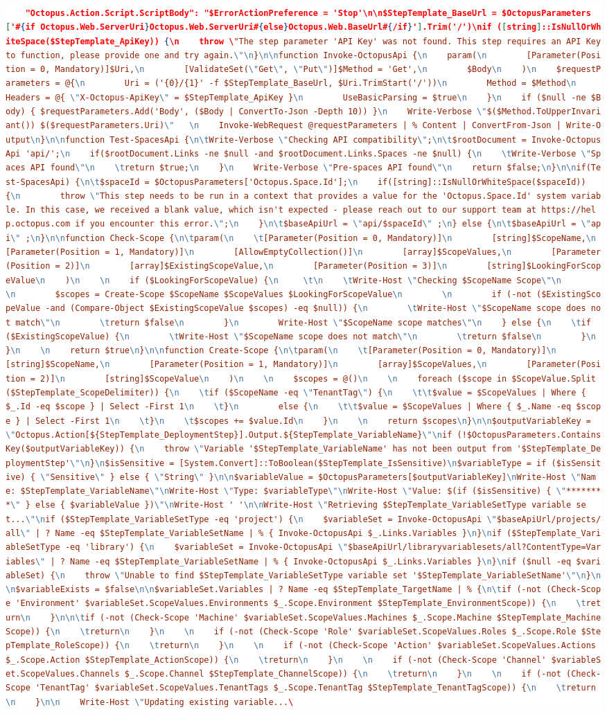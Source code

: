 ```json
    "Octopus.Action.Script.ScriptBody": "$ErrorActionPreference = 'Stop'\n\n$StepTemplate_BaseUrl = $OctopusParameters['#{if Octopus.Web.ServerUri}Octopus.Web.ServerUri#{else}Octopus.Web.BaseUrl#{/if}'].Trim('/')\nif ([string]::IsNullOrWhiteSpace($StepTemplate_ApiKey)) {\n    throw \"The step parameter 'API Key' was not found. This step requires an API Key to function, please provide one and try again.\"\n}\n\nfunction Invoke-OctopusApi {\n    param(\n        [Parameter(Position = 0, Mandatory)]$Uri,\n        [ValidateSet(\"Get\", \"Put\")]$Method = 'Get',\n        $Body\n    )\n    $requestParameters = @{\n        Uri = ('{0}/{1}' -f $StepTemplate_BaseUrl, $Uri.TrimStart('/'))\n        Method = $Method\n        Headers = @{ \"X-Octopus-ApiKey\" = $StepTemplate_ApiKey }\n        UseBasicParsing = $true\n    }\n    if ($null -ne $Body) { $requestParameters.Add('Body', ($Body | ConvertTo-Json -Depth 10)) }\n    Write-Verbose \"$($Method.ToUpperInvariant()) $($requestParameters.Uri)\"   \n    Invoke-WebRequest @requestParameters | % Content | ConvertFrom-Json | Write-Output\n}\n\nfunction Test-SpacesApi {\n\tWrite-Verbose \"Checking API compatibility\";\n\t$rootDocument = Invoke-OctopusApi 'api/';\n    if($rootDocument.Links -ne $null -and $rootDocument.Links.Spaces -ne $null) {\n    \tWrite-Verbose \"Spaces API found\"\n    \treturn $true;\n    }\n    Write-Verbose \"Pre-spaces API found\"\n    return $false;\n}\n\nif(Test-SpacesApi) {\n\t$spaceId = $OctopusParameters['Octopus.Space.Id'];\n    if([string]::IsNullOrWhiteSpace($spaceId)) {\n        throw \"This step needs to be run in a context that provides a value for the 'Octopus.Space.Id' system variable. In this case, we received a blank value, which isn't expected - please reach out to our support team at https://help.octopus.com if you encounter this error.\";\n    }\n\t$baseApiUrl = \"api/$spaceId\" ;\n} else {\n\t$baseApiUrl = \"api\" ;\n}\n\nfunction Check-Scope {\n\tparam(\n    \t[Parameter(Position = 0, Mandatory)]\n        [string]$ScopeName,\n        [Parameter(Position = 1, Mandatory)]\n        [AllowEmptyCollection()]\n        [array]$ScopeValues,\n        [Parameter(Position = 2)]\n        [array]$ExistingScopeValue,\n        [Parameter(Position = 3)]\n        [string]$LookingForScopeValue\n    )\n    \n    if ($LookingForScopeValue) {\n     \t\n    \tWrite-Host \"Checking $ScopeName Scope\"\n        \n        $scopes = Create-Scope $ScopeName $ScopeValues $LookingForScopeValue\n        \n        if (-not ($ExistingScopeValue -and (Compare-Object $ExistingScopeValue $scopes) -eq $null)) {\n        \tWrite-Host \"$ScopeName scope does not match\"\n        \treturn $false\n        }\n        Write-Host \"$ScopeName scope matches\"\n    } else {\n    \tif ($ExistingScopeValue) {\n        \tWrite-Host \"$ScopeName scope does not match\"\n        \treturn $false\n        }\n    }\n    \n    return $true\n}\n\nfunction Create-Scope {\n\tparam(\n    \t[Parameter(Position = 0, Mandatory)]\n        [string]$ScopeName,\n        [Parameter(Position = 1, Mandatory)]\n        [array]$ScopeValues,\n        [Parameter(Position = 2)]\n        [string]$ScopeValue\n    )\n    \n    $scopes = @()\n    \n    foreach ($scope in $ScopeValue.Split($StepTemplate_ScopeDelimiter)) {\n    \tif ($ScopeName -eq \"TenantTag\") {\n    \t\t$value = $ScopeValues | Where { $_.Id -eq $scope } | Select -First 1\n    \t}\n        else {\n    \t\t$value = $ScopeValues | Where { $_.Name -eq $scope } | Select -First 1\n    \t}\n    \t$scopes += $value.Id\n    }\n    \n    return $scopes\n}\n\n$outputVariableKey = \"Octopus.Action[${StepTemplate_DeploymentStep}].Output.${StepTemplate_VariableName}\"\nif (!$OctopusParameters.ContainsKey($outputVariableKey)) {\n    throw \"Variable '$StepTemplate_VariableName' has not been output from '$StepTemplate_DeploymentStep'\"\n}\n$isSensitive = [System.Convert]::ToBoolean($StepTemplate_IsSensitive)\n$variableType = if ($isSensitive) { \"Sensitive\" } else { \"String\" }\n\n$variableValue = $OctopusParameters[$outputVariableKey]\nWrite-Host \"Name: $StepTemplate_VariableName\"\nWrite-Host \"Type: $variableType\"\nWrite-Host \"Value: $(if ($isSensitive) { \"********\" } else { $variableValue })\"\nWrite-Host ' '\n\nWrite-Host \"Retrieving $StepTemplate_VariableSetType variable set...\"\nif ($StepTemplate_VariableSetType -eq 'project') {\n    $variableSet = Invoke-OctopusApi \"$baseApiUrl/projects/all\" | ? Name -eq $StepTemplate_VariableSetName | % { Invoke-OctopusApi $_.Links.Variables }\n}\nif ($StepTemplate_VariableSetType -eq 'library') {\n    $variableSet = Invoke-OctopusApi \"$baseApiUrl/libraryvariablesets/all?ContentType=Variables\" | ? Name -eq $StepTemplate_VariableSetName | % { Invoke-OctopusApi $_.Links.Variables }\n}\nif ($null -eq $variableSet) {\n    throw \"Unable to find $StepTemplate_VariableSetType variable set '$StepTemplate_VariableSetName'\"\n}\n\n$variableExists = $false\n\n$variableSet.Variables | ? Name -eq $StepTemplate_TargetName | % {\n\tif (-not (Check-Scope 'Environment' $variableSet.ScopeValues.Environments $_.Scope.Environment $StepTemplate_EnvironmentScope)) {\n    \treturn\n    }\n\n\tif (-not (Check-Scope 'Machine' $variableSet.ScopeValues.Machines $_.Scope.Machine $StepTemplate_MachineScope)) {\n    \treturn\n    }\n    \n    if (-not (Check-Scope 'Role' $variableSet.ScopeValues.Roles $_.Scope.Role $StepTemplate_RoleScope)) {\n    \treturn\n    }\n    \n    if (-not (Check-Scope 'Action' $variableSet.ScopeValues.Actions $_.Scope.Action $StepTemplate_ActionScope)) {\n    \treturn\n    }\n    \n    if (-not (Check-Scope 'Channel' $variableSet.ScopeValues.Channels $_.Scope.Channel $StepTemplate_ChannelScope)) {\n    \treturn\n    }\n    \n    if (-not (Check-Scope 'TenantTag' $variableSet.ScopeValues.TenantTags $_.Scope.TenantTag $StepTemplate_TenantTagScope)) {\n    \treturn\n    }\n\n    Write-Host \"Updating existing variable...\
```